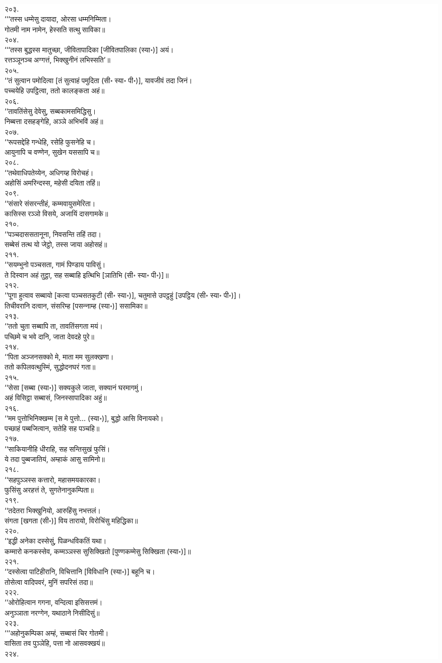 २०३.  
‘‘‘तस्स धम्मेसु दायादा, ओरसा धम्मनिम्मिता।  
गोतमी नाम नामेन, हेस्सति सत्थु साविका॥  
२०४.  
‘‘‘तस्स बुद्धस्स मातुच्छा, जीवितापादिका [जीवितपालिका (स्या॰)] अयं।  
रत्तञ्‍ञूनञ्‍च अग्गत्तं, भिक्खुनीनं लभिस्सति’॥  
२०५.  
‘‘तं सुत्वान पमोदित्वा [तं सुत्वाहं पमुदिता (सी॰ स्या॰ पी॰)], यावजीवं तदा जिनं।  
पच्‍चयेहि उपट्ठित्वा, ततो कालङ्कता अहं॥  
२०६.  
‘‘तावतिंसेसु देवेसु, सब्बकामसमिद्धिसु।  
निब्बत्ता दसहङ्गेहि, अञ्‍ञे अभिभविं अहं॥  
२०७.  
‘‘रूपसद्देहि गन्धेहि, रसेहि फुसनेहि च।  
आयुनापि च वण्णेन, सुखेन यससापि च॥  
२०८.  
‘‘तथेवाधिपतेय्येन, अधिगय्ह विरोचहं।  
अहोसिं अमरिन्दस्स, महेसी दयिता तहिं॥  
२०९.  
‘‘संसारे संसरन्तीहं, कम्मवायुसमेरिता।  
कासिस्स रञ्‍ञो विसये, अजायिं दासगामके॥  
२१०.  
‘‘पञ्‍चदाससतानूना, निवसन्ति तहिं तदा।  
सब्बेसं तत्थ यो जेट्ठो, तस्स जाया अहोसहं॥  
२११.  
‘‘सयम्भुनो पञ्‍चसता, गामं पिण्डाय पाविसुं।  
ते दिस्वान अहं तुट्ठा, सह सब्बाहि इत्थिभि [ञातिभि (सी॰ स्या॰ पी॰)]॥  
२१२.  
‘‘पूगा हुत्वाव सब्बायो [कत्वा पञ्‍चसतकुटी (सी॰ स्या॰)], चतुमासे उपट्ठहुं [उपट्ठिय (सी॰ स्या॰ पी॰)]।  
तिचीवरानि दत्वान, संसरिम्ह [पसन्‍नाम्ह (स्या॰)] ससामिका॥  
२१३.  
‘‘ततो चुता सब्बापि ता, तावतिंसगता मयं।  
पच्छिमे च भवे दानि, जाता देवदहे पुरे॥  
२१४.  
‘‘पिता अञ्‍जनसक्‍को मे, माता मम सुलक्खणा।  
ततो कपिलवत्थुस्मिं, सुद्धोदनघरं गता॥  
२१५.  
‘‘सेसा [सब्बा (स्या॰)] सक्यकुले जाता, सक्यानं घरमागमुं।  
अहं विसिट्ठा सब्बासं, जिनस्सापादिका अहुं॥  
२१६.  
‘‘मम पुत्तोभिनिक्खम्म [स मे पुत्तो… (स्या॰)], बुद्धो आसि विनायको।  
पच्छाहं पब्बजित्वान, सतेहि सह पञ्‍चहि॥  
२१७.  
‘‘साकियानीहि धीराहि, सह सन्तिसुखं फुसिं।  
ये तदा पुब्बजातियं, अम्हाकं आसु सामिनो॥  
२१८.  
‘‘सहपुञ्‍ञस्स कत्तारो, महासमयकारका।  
फुसिंसु अरहत्तं ते, सुगतेनानुकम्पिता॥  
२१९.  
‘‘तदेतरा भिक्खुनियो, आरुहिंसु नभत्तलं।  
संगता [खगता (सी॰)] विय तारायो, विरोचिंसु महिद्धिका॥  
२२०.  
‘‘इद्धी अनेका दस्सेसुं, पिळन्धविकतिं यथा।  
कम्मारो कनकस्सेव, कम्मञ्‍ञस्स सुसिक्खितो [पुण्णकम्मेसु सिक्खिता (स्या॰)]॥  
२२१.  
‘‘दस्सेत्वा पाटिहीरानि, विचित्तानि [विविधानि (स्या॰)] बहूनि च।  
तोसेत्वा वादिपवरं, मुनिं सपरिसं तदा॥  
२२२.  
‘‘ओरोहित्वान गगना, वन्दित्वा इसिसत्तमं।  
अनुञ्‍ञाता नरग्गेन, यथाठाने निसीदिसुं॥  
२२३.  
‘‘‘अहोनुकम्पिका अम्हं, सब्बासं चिर गोतमी।  
वासिता तव पुञ्‍ञेहि, पत्ता नो आसवक्खयं॥  
२२४.  